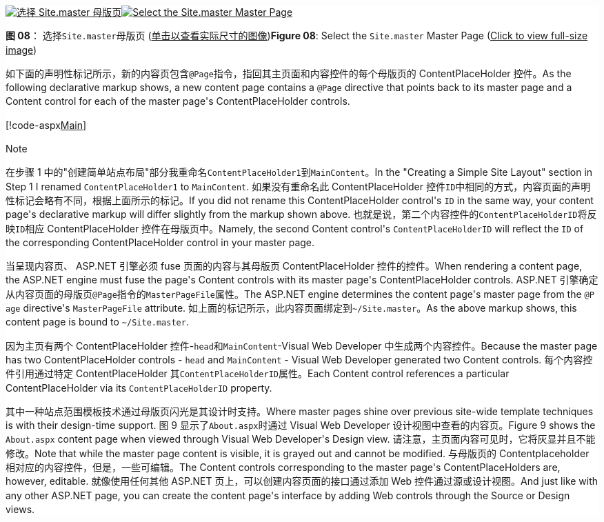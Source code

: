 
<span data-ttu-id="0b38b-249">[![选择 Site.master 母版页](creating-a-site-wide-layout-using-master-pages-vb/_static/image21.png)](creating-a-site-wide-layout-using-master-pages-vb/_static/image20.png)</span><span class="sxs-lookup"><span data-stu-id="0b38b-249">[![Select the Site.master Master Page](creating-a-site-wide-layout-using-master-pages-vb/_static/image21.png)](creating-a-site-wide-layout-using-master-pages-vb/_static/image20.png)</span></span>

<span data-ttu-id="0b38b-250">**图 08**： 选择`Site.master`母版页 ([单击以查看实际尺寸的图像](creating-a-site-wide-layout-using-master-pages-vb/_static/image22.png))</span><span class="sxs-lookup"><span data-stu-id="0b38b-250">**Figure 08**: Select the `Site.master` Master Page  ([Click to view full-size image](creating-a-site-wide-layout-using-master-pages-vb/_static/image22.png))</span></span>


<span data-ttu-id="0b38b-251">如下面的声明性标记所示，新的内容页包含`@Page`指令，指回其主页面和内容控件的每个母版页的 ContentPlaceHolder 控件。</span><span class="sxs-lookup"><span data-stu-id="0b38b-251">As the following declarative markup shows, a new content page contains a `@Page` directive that points back to its master page and a Content control for each of the master page's ContentPlaceHolder controls.</span></span>

[!code-aspx[Main](creating-a-site-wide-layout-using-master-pages-vb/samples/sample4.aspx)]

> [!NOTE]
> <span data-ttu-id="0b38b-252">在步骤 1 中的"创建简单站点布局"部分我重命名`ContentPlaceHolder1`到`MainContent`。</span><span class="sxs-lookup"><span data-stu-id="0b38b-252">In the "Creating a Simple Site Layout" section in Step 1 I renamed `ContentPlaceHolder1` to `MainContent`.</span></span> <span data-ttu-id="0b38b-253">如果没有重命名此 ContentPlaceHolder 控件`ID`中相同的方式，内容页面的声明性标记会略有不同，根据上面所示的标记。</span><span class="sxs-lookup"><span data-stu-id="0b38b-253">If you did not rename this ContentPlaceHolder control's `ID` in the same way, your content page's declarative markup will differ slightly from the markup shown above.</span></span> <span data-ttu-id="0b38b-254">也就是说，第二个内容控件的`ContentPlaceHolderID`将反映`ID`相应 ContentPlaceHolder 控件在母版页中。</span><span class="sxs-lookup"><span data-stu-id="0b38b-254">Namely, the second Content control's `ContentPlaceHolderID` will reflect the `ID` of the corresponding ContentPlaceHolder control in your master page.</span></span>


<span data-ttu-id="0b38b-255">当呈现内容页、 ASP.NET 引擎必须 fuse 页面的内容与其母版页 ContentPlaceHolder 控件的控件。</span><span class="sxs-lookup"><span data-stu-id="0b38b-255">When rendering a content page, the ASP.NET engine must fuse the page's Content controls with its master page's ContentPlaceHolder controls.</span></span> <span data-ttu-id="0b38b-256">ASP.NET 引擎确定从内容页面的母版页`@Page`指令的`MasterPageFile`属性。</span><span class="sxs-lookup"><span data-stu-id="0b38b-256">The ASP.NET engine determines the content page's master page from the `@Page` directive's `MasterPageFile` attribute.</span></span> <span data-ttu-id="0b38b-257">如上面的标记所示，此内容页面绑定到`~/Site.master`。</span><span class="sxs-lookup"><span data-stu-id="0b38b-257">As the above markup shows, this content page is bound to `~/Site.master`.</span></span>

<span data-ttu-id="0b38b-258">因为主页有两个 ContentPlaceHolder 控件-`head`和`MainContent`-Visual Web Developer 中生成两个内容控件。</span><span class="sxs-lookup"><span data-stu-id="0b38b-258">Because the master page has two ContentPlaceHolder controls - `head` and `MainContent` - Visual Web Developer generated two Content controls.</span></span> <span data-ttu-id="0b38b-259">每个内容控件引用通过特定 ContentPlaceHolder 其`ContentPlaceHolderID`属性。</span><span class="sxs-lookup"><span data-stu-id="0b38b-259">Each Content control references a particular ContentPlaceHolder via its `ContentPlaceHolderID` property.</span></span>

<span data-ttu-id="0b38b-260">其中一种站点范围模板技术通过母版页闪光是其设计时支持。</span><span class="sxs-lookup"><span data-stu-id="0b38b-260">Where master pages shine over previous site-wide template techniques is with their design-time support.</span></span> <span data-ttu-id="0b38b-261">图 9 显示了`About.aspx`时通过 Visual Web Developer 设计视图中查看的内容页。</span><span class="sxs-lookup"><span data-stu-id="0b38b-261">Figure 9 shows the `About.aspx` content page when viewed through Visual Web Developer's Design view.</span></span> <span data-ttu-id="0b38b-262">请注意，主页面内容可见时，它将灰显并且不能修改。</span><span class="sxs-lookup"><span data-stu-id="0b38b-262">Note that while the master page content is visible, it is grayed out and cannot be modified.</span></span> <span data-ttu-id="0b38b-263">与母版页的 Contentplaceholder 相对应的内容控件，但是，一些可编辑。</span><span class="sxs-lookup"><span data-stu-id="0b38b-263">The Content controls corresponding to the master page's ContentPlaceHolders are, however, editable.</span></span> <span data-ttu-id="0b38b-264">就像使用任何其他 ASP.NET 页上，可以创建内容页面的接口通过添加 Web 控件通过源或设计视图。</span><span class="sxs-lookup"><span data-stu-id="0b38b-264">And just like with any other ASP.NET page, you can create the content page's interface by adding Web controls through the Source or Design views.</span></span>
